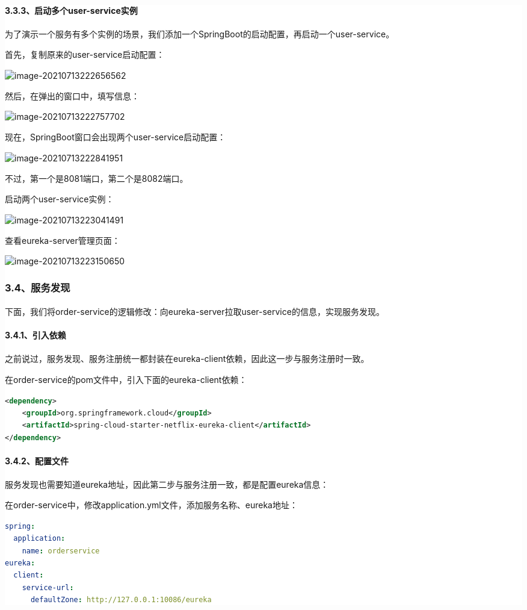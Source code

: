 

#### 3.3.3、启动多个user-service实例

为了演示一个服务有多个实例的场景，我们添加一个SpringBoot的启动配置，再启动一个user-service。

首先，复制原来的user-service启动配置：

![image-20210713222656562](https://zcw-typora.oss-cn-nanjing.aliyuncs.com/image-20210713222656562.png)

然后，在弹出的窗口中，填写信息：

![image-20210713222757702](https://zcw-typora.oss-cn-nanjing.aliyuncs.com/image-20210713222757702.png)



现在，SpringBoot窗口会出现两个user-service启动配置：

![image-20210713222841951](https://zcw-typora.oss-cn-nanjing.aliyuncs.com/image-20210713222841951.png)

不过，第一个是8081端口，第二个是8082端口。

启动两个user-service实例：

![image-20210713223041491](https://zcw-typora.oss-cn-nanjing.aliyuncs.com/image-20210713223041491.png)

查看eureka-server管理页面：

![image-20210713223150650](https://zcw-typora.oss-cn-nanjing.aliyuncs.com/image-20210713223150650.png)





### 3.4、服务发现

下面，我们将order-service的逻辑修改：向eureka-server拉取user-service的信息，实现服务发现。

#### 3.4.1、引入依赖

之前说过，服务发现、服务注册统一都封装在eureka-client依赖，因此这一步与服务注册时一致。

在order-service的pom文件中，引入下面的eureka-client依赖：

```xml
<dependency>
    <groupId>org.springframework.cloud</groupId>
    <artifactId>spring-cloud-starter-netflix-eureka-client</artifactId>
</dependency>
```



#### 3.4.2、配置文件

服务发现也需要知道eureka地址，因此第二步与服务注册一致，都是配置eureka信息：

在order-service中，修改application.yml文件，添加服务名称、eureka地址：

```yaml
spring:
  application:
    name: orderservice
eureka:
  client:
    service-url:
      defaultZone: http://127.0.0.1:10086/eureka
```
